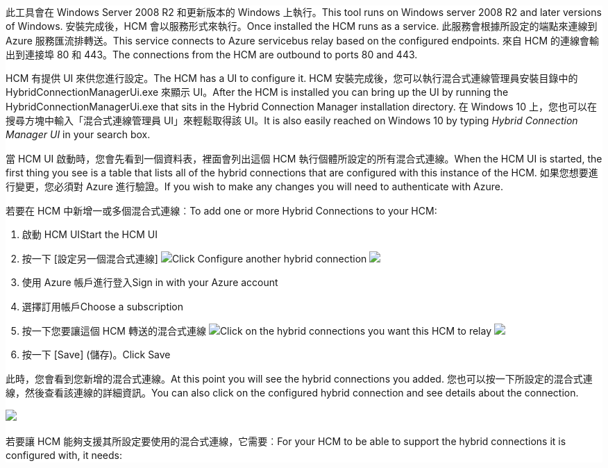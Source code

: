 <span data-ttu-id="0e24f-187">此工具會在 Windows Server 2008 R2 和更新版本的 Windows 上執行。</span><span class="sxs-lookup"><span data-stu-id="0e24f-187">This tool runs on Windows server 2008 R2 and later versions of Windows.</span></span>  <span data-ttu-id="0e24f-188">安裝完成後，HCM 會以服務形式來執行。</span><span class="sxs-lookup"><span data-stu-id="0e24f-188">Once installed the HCM runs as a service.</span></span>  <span data-ttu-id="0e24f-189">此服務會根據所設定的端點來連線到 Azure 服務匯流排轉送。</span><span class="sxs-lookup"><span data-stu-id="0e24f-189">This service connects to Azure servicebus relay based on the configured endpoints.</span></span>  <span data-ttu-id="0e24f-190">來自 HCM 的連線會輸出到連接埠 80 和 443。</span><span class="sxs-lookup"><span data-stu-id="0e24f-190">The connections from the HCM are outbound to ports 80 and 443.</span></span>    

<span data-ttu-id="0e24f-191">HCM 有提供 UI 來供您進行設定。</span><span class="sxs-lookup"><span data-stu-id="0e24f-191">The HCM has a UI to configure it.</span></span>  <span data-ttu-id="0e24f-192">HCM 安裝完成後，您可以執行混合式連線管理員安裝目錄中的 HybridConnectionManagerUi.exe 來顯示 UI。</span><span class="sxs-lookup"><span data-stu-id="0e24f-192">After the HCM is installed you can bring up the UI by running the HybridConnectionManagerUi.exe that sits in the Hybrid Connection Manager installation directory.</span></span>  <span data-ttu-id="0e24f-193">在 Windows 10 上，您也可以在搜尋方塊中輸入「混合式連線管理員 UI」來輕鬆取得該 UI。</span><span class="sxs-lookup"><span data-stu-id="0e24f-193">It is also easily reached on Windows 10 by typing *Hybrid Connection Manager UI* in your search box.</span></span>  

<span data-ttu-id="0e24f-194">當 HCM UI 啟動時，您會先看到一個資料表，裡面會列出這個 HCM 執行個體所設定的所有混合式連線。</span><span class="sxs-lookup"><span data-stu-id="0e24f-194">When the HCM UI is started, the first thing you see is a table that lists all of the hybrid connections that are configured with this instance of the HCM.</span></span>  <span data-ttu-id="0e24f-195">如果您想要進行變更，您必須對 Azure 進行驗證。</span><span class="sxs-lookup"><span data-stu-id="0e24f-195">If you wish to make any changes you will need to authenticate with Azure.</span></span> 

<span data-ttu-id="0e24f-196">若要在 HCM 中新增一或多個混合式連線︰</span><span class="sxs-lookup"><span data-stu-id="0e24f-196">To add one or more Hybrid Connections to your HCM:</span></span>

1. <span data-ttu-id="0e24f-197">啟動 HCM UI</span><span class="sxs-lookup"><span data-stu-id="0e24f-197">Start the HCM UI</span></span>
1. <span data-ttu-id="0e24f-198">按一下 [設定另一個混合式連線] ![][8]</span><span class="sxs-lookup"><span data-stu-id="0e24f-198">Click Configure another hybrid connection ![][8]</span></span>

1. <span data-ttu-id="0e24f-199">使用 Azure 帳戶進行登入</span><span class="sxs-lookup"><span data-stu-id="0e24f-199">Sign in with your Azure account</span></span>
1. <span data-ttu-id="0e24f-200">選擇訂用帳戶</span><span class="sxs-lookup"><span data-stu-id="0e24f-200">Choose a subscription</span></span>
1. <span data-ttu-id="0e24f-201">按一下您要讓這個 HCM 轉送的混合式連線 ![][9]</span><span class="sxs-lookup"><span data-stu-id="0e24f-201">Click on the hybrid connections you want this HCM to relay ![][9]</span></span>

1. <span data-ttu-id="0e24f-202">按一下 [Save] \(儲存)。</span><span class="sxs-lookup"><span data-stu-id="0e24f-202">Click Save</span></span>

<span data-ttu-id="0e24f-203">此時，您會看到您新增的混合式連線。</span><span class="sxs-lookup"><span data-stu-id="0e24f-203">At this point you will see the hybrid connections you added.</span></span>  <span data-ttu-id="0e24f-204">您也可以按一下所設定的混合式連線，然後查看該連線的詳細資訊。</span><span class="sxs-lookup"><span data-stu-id="0e24f-204">You can also click on the configured hybrid connection and see details about the connection.</span></span>

![][10]

<span data-ttu-id="0e24f-205">若要讓 HCM 能夠支援其所設定要使用的混合式連線，它需要︰</span><span class="sxs-lookup"><span data-stu-id="0e24f-205">For your HCM to be able to support the hybrid connections it is configured with, it needs:</span></span>


[1]: ./media/app-service-hybrid-connections/hybridconn-connectiondiagram.png
[2]: ./media/app-service-hybrid-connections/hybridconn-portal.png
[3]: ./media/app-service-hybrid-connections/hybridconn-addhc.png
[4]: ./media/app-service-hybrid-connections/hybridconn-createhc.png
[5]: ./media/app-service-hybrid-connections/hybridconn-properties.png
[6]: ./media/app-service-hybrid-connections/hybridconn-aspproperties.png
[7]: ./media/app-service-hybrid-connections/hybridconn-hcm.png
[8]: ./media/app-service-hybrid-connections/hybridconn-hcmadd.png
[9]: ./media/app-service-hybrid-connections/hybridconn-hcmadded.png
[10]: ./media/app-service-hybrid-connections/hybridconn-hcmdetails.png
[HCService]: http://docs.microsoft.com/azure/service-bus-relay/relay-hybrid-connections-protocol/
[portal]: http://portal.azure.com/
[oldhc]: http://docs.microsoft.com/azure/biztalk-services/integration-hybrid-connection-overview/
[sbpricing]: http://azure.microsoft.com/pricing/details/service-bus/